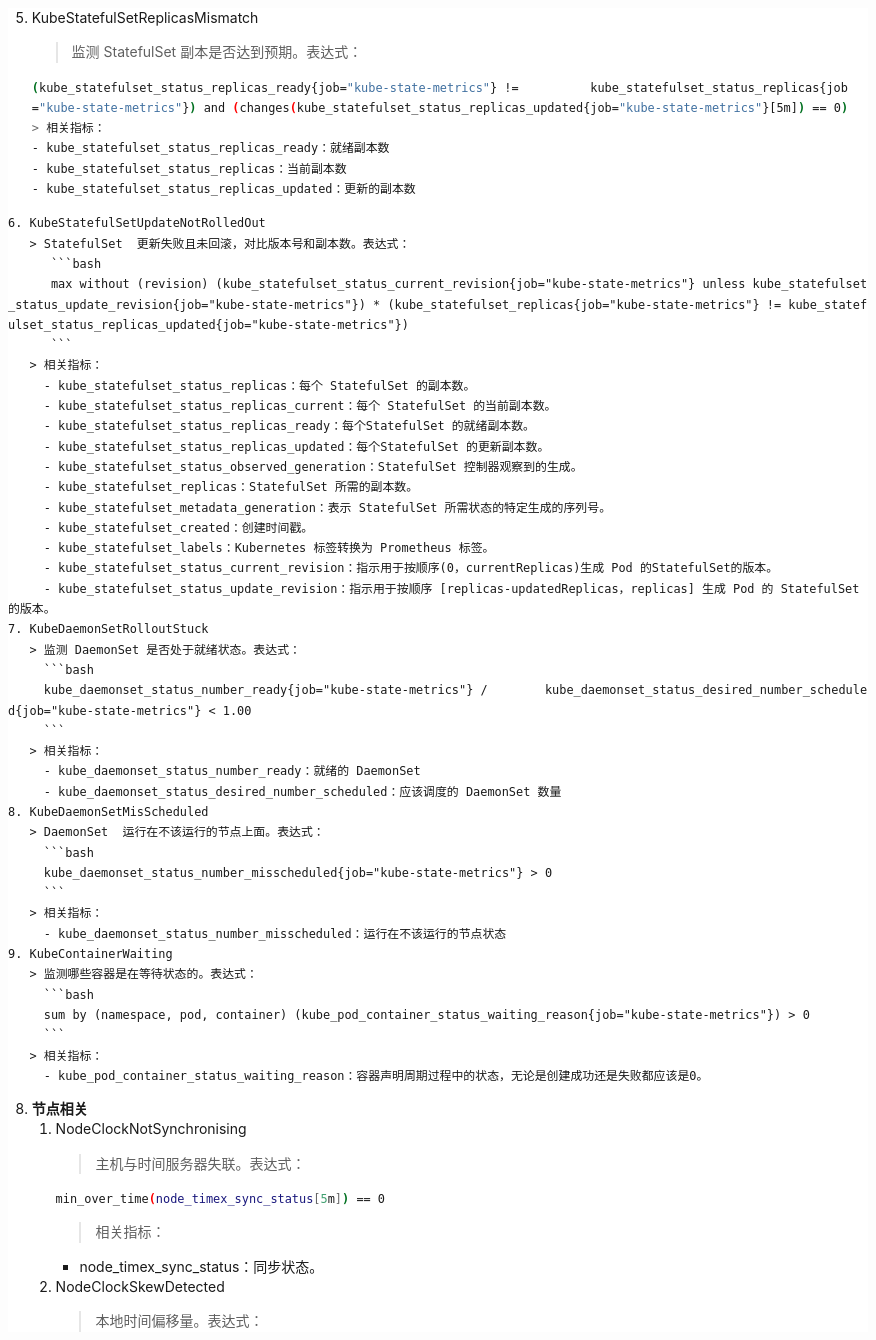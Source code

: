    5. KubeStatefulSetReplicasMismatch
      > 监测 StatefulSet 副本是否达到预期。表达式：
        ```bash
        (kube_statefulset_status_replicas_ready{job="kube-state-metrics"} !=          kube_statefulset_status_replicas{job="kube-state-metrics"}) and (changes(kube_statefulset_status_replicas_updated{job="kube-state-metrics"}[5m]) == 0)
      > 相关指标：
        - kube_statefulset_status_replicas_ready：就绪副本数
        - kube_statefulset_status_replicas：当前副本数
        - kube_statefulset_status_replicas_updated：更新的副本数
    6. KubeStatefulSetUpdateNotRolledOut
       > StatefulSet  更新失败且未回滚，对比版本号和副本数。表达式：
          ```bash
          max without (revision) (kube_statefulset_status_current_revision{job="kube-state-metrics"} unless kube_statefulset_status_update_revision{job="kube-state-metrics"}) * (kube_statefulset_replicas{job="kube-state-metrics"} != kube_statefulset_status_replicas_updated{job="kube-state-metrics"})
          ```
       > 相关指标：
         - kube_statefulset_status_replicas：每个 StatefulSet 的副本数。
         - kube_statefulset_status_replicas_current：每个 StatefulSet 的当前副本数。
         - kube_statefulset_status_replicas_ready：每个StatefulSet 的就绪副本数。
         - kube_statefulset_status_replicas_updated：每个StatefulSet 的更新副本数。
         - kube_statefulset_status_observed_generation：StatefulSet 控制器观察到的生成。
         - kube_statefulset_replicas：StatefulSet 所需的副本数。
         - kube_statefulset_metadata_generation：表示 StatefulSet 所需状态的特定生成的序列号。
         - kube_statefulset_created：创建时间戳。
         - kube_statefulset_labels：Kubernetes 标签转换为 Prometheus 标签。
         - kube_statefulset_status_current_revision：指示用于按顺序(0，currentReplicas)生成 Pod 的StatefulSet的版本。
         - kube_statefulset_status_update_revision：指示用于按顺序 [replicas-updatedReplicas，replicas] 生成 Pod 的 StatefulSet 的版本。
    7. KubeDaemonSetRolloutStuck
       > 监测 DaemonSet 是否处于就绪状态。表达式：
         ```bash
         kube_daemonset_status_number_ready{job="kube-state-metrics"} /        kube_daemonset_status_desired_number_scheduled{job="kube-state-metrics"} < 1.00
         ```
       > 相关指标：
         - kube_daemonset_status_number_ready：就绪的 DaemonSet
         - kube_daemonset_status_desired_number_scheduled：应该调度的 DaemonSet 数量
    8. KubeDaemonSetMisScheduled
       > DaemonSet  运行在不该运行的节点上面。表达式：
         ```bash
         kube_daemonset_status_number_misscheduled{job="kube-state-metrics"} > 0
         ```
       > 相关指标：
         - kube_daemonset_status_number_misscheduled：运行在不该运行的节点状态
    9. KubeContainerWaiting
       > 监测哪些容器是在等待状态的。表达式：
         ```bash
         sum by (namespace, pod, container) (kube_pod_container_status_waiting_reason{job="kube-state-metrics"}) > 0
         ```
       > 相关指标：
         - kube_pod_container_status_waiting_reason：容器声明周期过程中的状态，无论是创建成功还是失败都应该是0。
8. **节点相关**
   1. NodeClockNotSynchronising
      > 主机与时间服务器失联。表达式：
        ```bash
        min_over_time(node_timex_sync_status[5m]) == 0
        ```
      > 相关指标：
        - node_timex_sync_status：同步状态。   
   2. NodeClockSkewDetected
      > 本地时间偏移量。表达式：